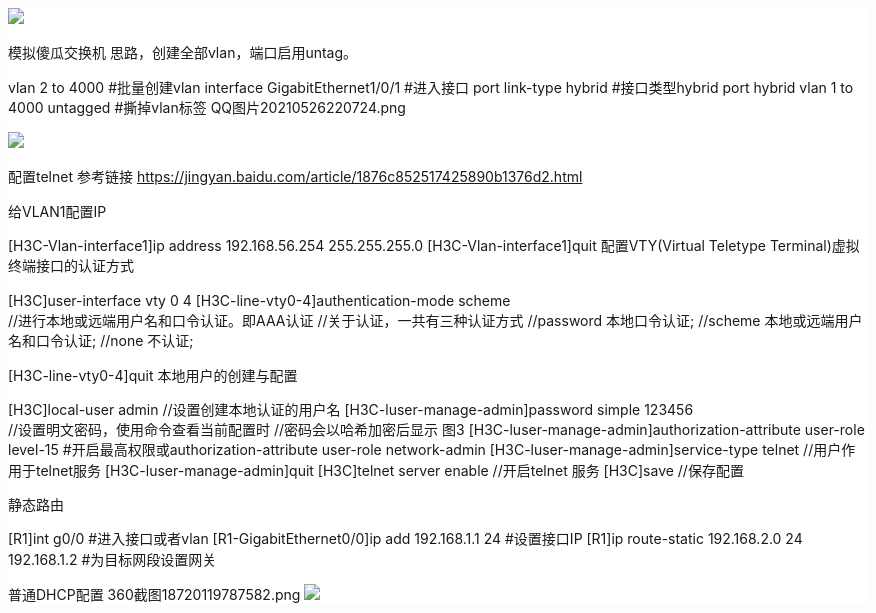 ![](https://90apt.com/usr/uploads/2021/05/3148553831.png)

模拟傻瓜交换机
思路，创建全部vlan，端口启用untag。

vlan 2 to 4000 #批量创建vlan
interface GigabitEthernet1/0/1 #进入接口
 port link-type hybrid #接口类型hybrid
 port hybrid vlan 1 to 4000 untagged #撕掉vlan标签
QQ图片20210526220724.png

![](https://90apt.com/usr/uploads/2021/05/1344630434.png)


配置telnet
参考链接
https://jingyan.baidu.com/article/1876c852517425890b1376d2.html

给VLAN1配置IP

[H3C-Vlan-interface1]ip address 192.168.56.254 255.255.255.0 
[H3C-Vlan-interface1]quit
配置VTY(Virtual Teletype Terminal)虚拟终端接口的认证方式


[H3C]user-interface vty 0 4
[H3C-line-vty0-4]authentication-mode scheme     
                             //进行本地或远端用户名和口令认证。即AAA认证
                            //关于认证，一共有三种认证方式
                            //password 本地口令认证;
                            //scheme 本地或远端用户名和口令认证;
                           //none 不认证;
    
[H3C-line-vty0-4]quit
本地用户的创建与配置


[H3C]local-user admin           //设置创建本地认证的用户名
[H3C-luser-manage-admin]password simple 123456           
                                               //设置明文密码，使用命令查看当前配置时
                                               //密码会以哈希加密后显示 图3
[H3C-luser-manage-admin]authorization-attribute user-role level-15 #开启最高权限或authorization-attribute user-role network-admin 
[H3C-luser-manage-admin]service-type telnet      //用户作用于telnet服务
[H3C-luser-manage-admin]quit
[H3C]telnet server enable   //开启telnet 服务
[H3C]save                           //保存配置

静态路由

[R1]int g0/0 #进入接口或者vlan
[R1-GigabitEthernet0/0]ip add 192.168.1.1 24 #设置接口IP
[R1]ip route-static 192.168.2.0 24 192.168.1.2 #为目标网段设置网关

普通DHCP配置
360截图18720119787582.png
![](https://90apt.com/usr/uploads/2021/04/3603335211.png)
